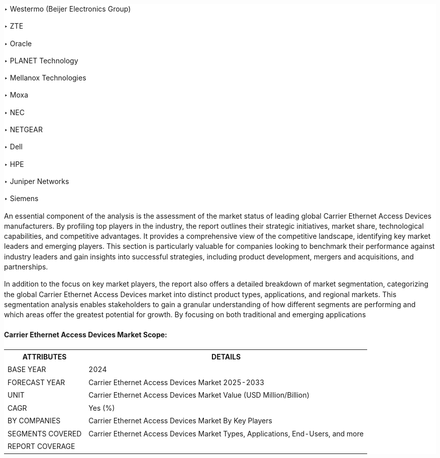 ‣ Westermo (Beijer Electronics Group)

‣ ZTE

‣ Oracle

‣ PLANET Technology

‣ Mellanox Technologies

‣ Moxa

‣ NEC

‣ NETGEAR

‣ Dell

‣ HPE

‣ Juniper Networks

‣ Siemens

An essential component of the analysis is the assessment of the market status of leading global Carrier Ethernet Access Devices manufacturers. By profiling top players in the industry, the report outlines their strategic initiatives, market share, technological capabilities, and competitive advantages. It provides a comprehensive view of the competitive landscape, identifying key market leaders and emerging players. This section is particularly valuable for companies looking to benchmark their performance against industry leaders and gain insights into successful strategies, including product development, mergers and acquisitions, and partnerships.

In addition to the focus on key market players, the report also offers a detailed breakdown of market segmentation, categorizing the global Carrier Ethernet Access Devices market into distinct product types, applications, and regional markets. This segmentation analysis enables stakeholders to gain a granular understanding of how different segments are performing and which areas offer the greatest potential for growth. By focusing on both traditional and emerging applications

<h4>Carrier Ethernet Access Devices Market Scope:</h4>
<table>
<tr>
<th>ATTRIBUTES</th>
<th>DETAILS</th>
</tr>
<tr>
<td>BASE YEAR</td>
<td>2024</td>
</tr>
<tr>
<td>FORECAST YEAR</td>
<td>Carrier Ethernet Access Devices Market 2025-2033</td>
</tr>
<tr>
<td>UNIT</td>
<td>Carrier Ethernet Access Devices Market Value (USD Million/Billion)</td>
<tr>
<td>CAGR</td>
<td>Yes (%)</td>
</tr>
</tr>
<tr>
<td>BY COMPANIES</td>
<td>Carrier Ethernet Access Devices Market By Key Players</td>
</tr>
<tr>
<td>SEGMENTS COVERED</td>
<td>Carrier Ethernet Access Devices Market Types, Applications, End-Users, and more</td>
</tr>
<tr>
<td>REPORT COVERAGE</td>